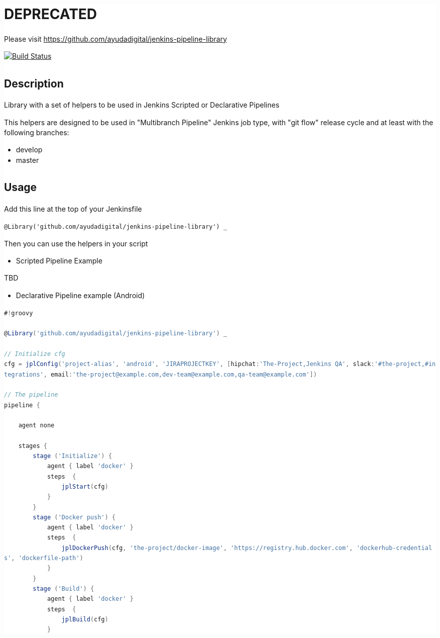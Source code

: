 # DEPRECATED

Please visit https://github.com/ayudadigital/jenkins-pipeline-library 

[![Build Status](https://jenkins.teecke.com/buildStatus/icon?job=github-open-teecke%2Fjenkins-pipeline-library%2Fdevelop)](https://jenkins.teecke.com/job/github-open-teecke/job/jenkins-pipeline-library/job/develop/)

## Description

Library with a set of helpers to be used in Jenkins Scripted or Declarative Pipelines

This helpers are designed to be used in "Multibranch Pipeline" Jenkins job type, with "git flow" release cycle and at least with the following branches:

* develop
* master

## Usage

Add this line at the top of your Jenkinsfile

    @Library('github.com/ayudadigital/jenkins-pipeline-library') _

Then you can use the helpers in your script

* Scripted Pipeline Example

TBD

* Declarative Pipeline example (Android)

```groovy
#!groovy

@Library('github.com/ayudadigital/jenkins-pipeline-library') _

// Initialize cfg
cfg = jplConfig('project-alias', 'android', 'JIRAPROJECTKEY', [hipchat:'The-Project,Jenkins QA', slack:'#the-project,#integrations', email:'the-project@example.com,dev-team@example.com,qa-team@example.com'])

// The pipeline
pipeline {

    agent none

    stages {
        stage ('Initialize') {
            agent { label 'docker' }
            steps  {
                jplStart(cfg)
            }
        }
        stage ('Docker push') {
            agent { label 'docker' }
            steps  {
                jplDockerPush(cfg, 'the-project/docker-image', 'https://registry.hub.docker.com', 'dockerhub-credentials', 'dockerfile-path')
            }
        }
        stage ('Build') {
            agent { label 'docker' }
            steps  {
                jplBuild(cfg)
            }
```